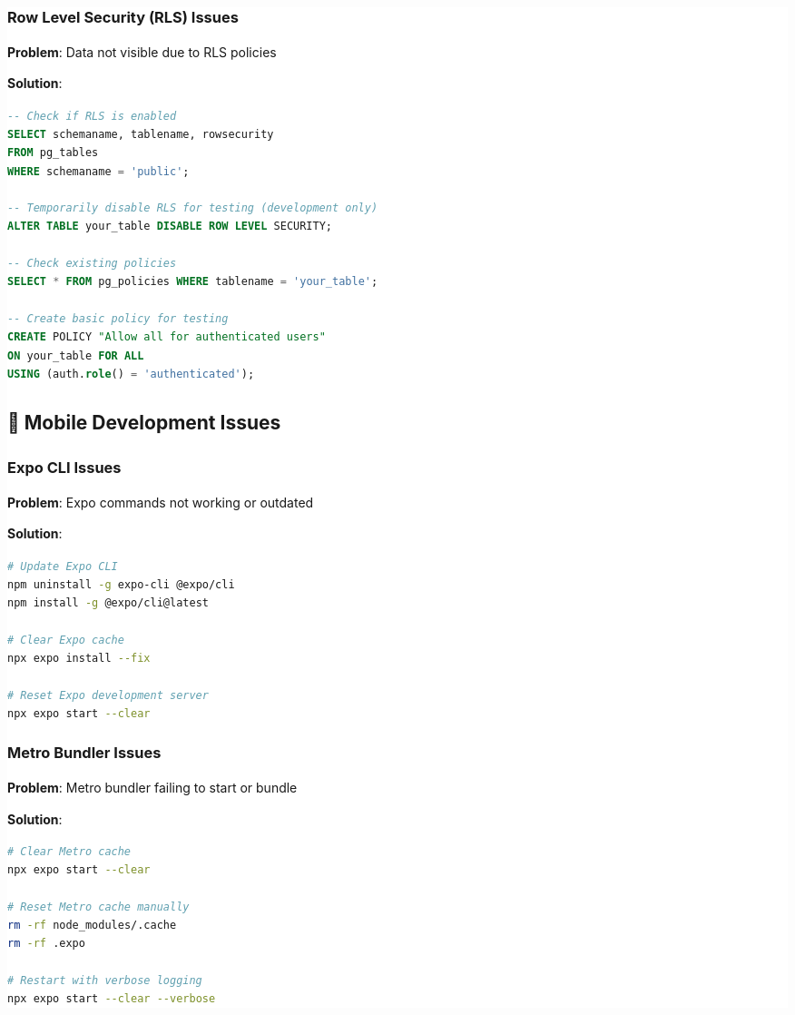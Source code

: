 ### Row Level Security (RLS) Issues

**Problem**: Data not visible due to RLS policies

**Solution**:

```sql
-- Check if RLS is enabled
SELECT schemaname, tablename, rowsecurity
FROM pg_tables
WHERE schemaname = 'public';

-- Temporarily disable RLS for testing (development only)
ALTER TABLE your_table DISABLE ROW LEVEL SECURITY;

-- Check existing policies
SELECT * FROM pg_policies WHERE tablename = 'your_table';

-- Create basic policy for testing
CREATE POLICY "Allow all for authenticated users"
ON your_table FOR ALL
USING (auth.role() = 'authenticated');
```

## 📱 Mobile Development Issues

### Expo CLI Issues

**Problem**: Expo commands not working or outdated

**Solution**:

```bash
# Update Expo CLI
npm uninstall -g expo-cli @expo/cli
npm install -g @expo/cli@latest

# Clear Expo cache
npx expo install --fix

# Reset Expo development server
npx expo start --clear
```

### Metro Bundler Issues

**Problem**: Metro bundler failing to start or bundle

**Solution**:

```bash
# Clear Metro cache
npx expo start --clear

# Reset Metro cache manually
rm -rf node_modules/.cache
rm -rf .expo

# Restart with verbose logging
npx expo start --clear --verbose
```
